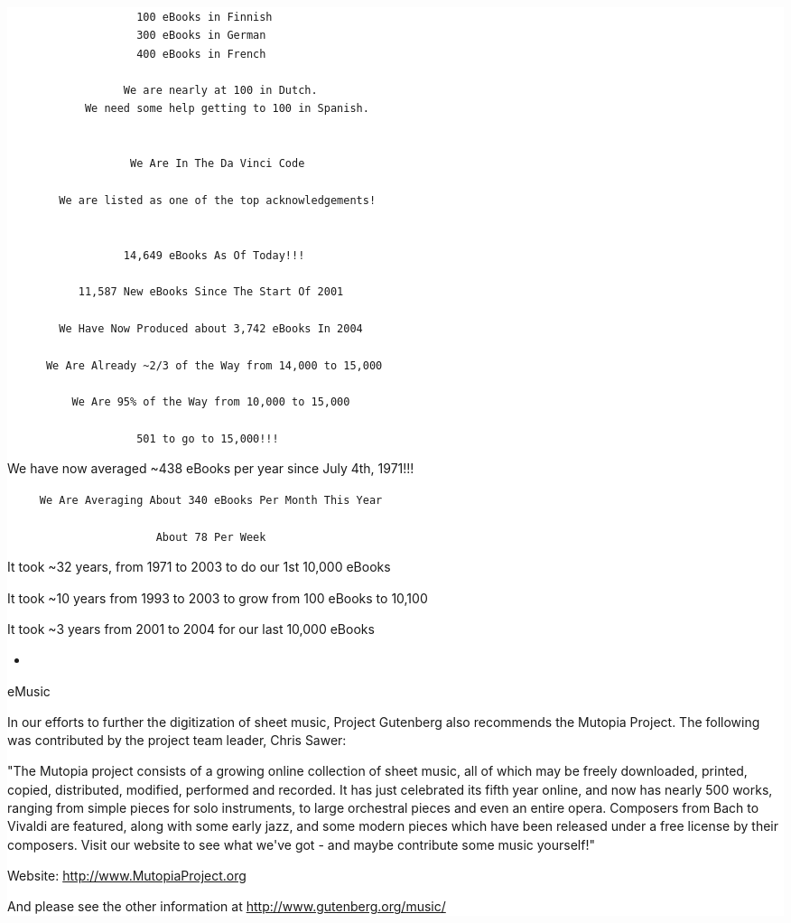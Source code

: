                         100 eBooks in Finnish
                        300 eBooks in German
                        400 eBooks in French

                      We are nearly at 100 in Dutch.
                We need some help getting to 100 in Spanish.


                       We Are In The Da Vinci Code

            We are listed as one of the top acknowledgements!


                      14,649 eBooks As Of Today!!!

               11,587 New eBooks Since The Start Of 2001

            We Have Now Produced about 3,742 eBooks In 2004

          We Are Already ~2/3 of the Way from 14,000 to 15,000

              We Are 95% of the Way from 10,000 to 15,000

                        501 to go to 15,000!!!


We have now averaged ~438 eBooks per year since July 4th, 1971!!!

         We Are Averaging About 340 eBooks Per Month This Year

                           About 78 Per Week



It took ~32 years, from 1971 to 2003 to do our 1st 10,000 eBooks

It took ~10 years from 1993 to 2003 to grow from 100 eBooks to 10,100

It took ~3 years from 2001 to 2004 for our last 10,000 eBooks

*

eMusic

In our efforts to further the digitization of sheet music, Project
Gutenberg also recommends the Mutopia Project.  The following was
contributed by the project team leader, Chris Sawer:

"The Mutopia project consists of a growing online collection of sheet
music, all of which may be freely downloaded, printed, copied,
distributed, modified, performed and recorded. It has just celebrated
its fifth year online, and now has nearly 500 works, ranging from
simple pieces for solo instruments, to large orchestral pieces and even
an entire opera. Composers from Bach to Vivaldi are featured, along
with some early jazz, and some modern pieces which have been released
under a free license by their composers. Visit our website to see what
we've got - and maybe contribute some music yourself!"

   Website: http://www.MutopiaProject.org

And please see the other information at http://www.gutenberg.org/music/


